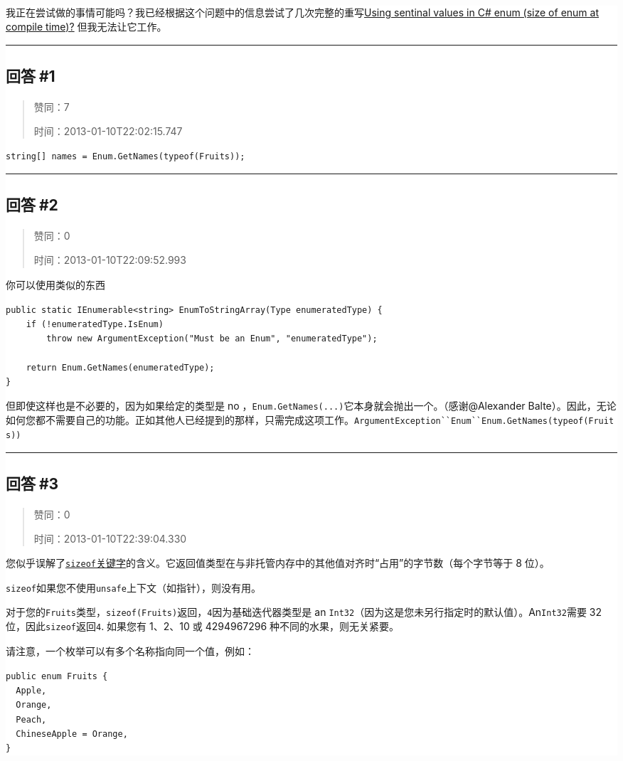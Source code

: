 我正在尝试做的事情可能吗？我已经根据这个问题中的信息尝试了几次完整的重写[Using sentinal values in C# enum (size of enum at compile time)?](https://stackoverflow.com/questions/9435209/using-sentinal-values-in-c-sharp-enum-size-of-enum-at-compile-time/9435541#9435541) 但我无法让它工作。

* * *

## 回答 #1

> 赞同：7
> 
> 时间：2013-01-10T22:02:15.747

```
string[] names = Enum.GetNames(typeof(Fruits)); 
```

* * *

## 回答 #2

> 赞同：0
> 
> 时间：2013-01-10T22:09:52.993

你可以使用类似的东西

```
public static IEnumerable<string> EnumToStringArray(Type enumeratedType) {
    if (!enumeratedType.IsEnum)
        throw new ArgumentException("Must be an Enum", "enumeratedType");

    return Enum.GetNames(enumeratedType);
} 
```

但即使这样也是不必要的，因为如果给定的类型是 no ，`Enum.GetNames(...)`它本身就会抛出一个。（感谢@Alexander Balte）。因此，无论如何您都不需要自己的功能。正如其他人已经提到的那样，只需完成这项工作。`ArgumentException``Enum``Enum.GetNames(typeof(Fruits))`

* * *

## 回答 #3

> 赞同：0
> 
> 时间：2013-01-10T22:39:04.330

您似乎误解了[`sizeof`关键字](http://msdn.microsoft.com/en-us/library/eahchzkf.aspx)的含义。它返回值类型在与非托管内存中的其他值对齐时“占用”的字节数（每个字节等于 8 位）。

`sizeof`如果您不使用`unsafe`上下文（如指针），则没有用。

对于您的`Fruits`类型，`sizeof(Fruits)`返回，`4`因为基础迭代器类型是 an `Int32`（因为这是您未另行指定时的默认值）。An`Int32`需要 32 位，因此`sizeof`返回`4`. 如果您有 1、2、10 或 4294967296 种不同的水果，则无关紧要。

请注意，一个枚举可以有多个名称指向同一个值，例如：

```
public enum Fruits {
  Apple,
  Orange,
  Peach,
  ChineseApple = Orange,
} 
```
